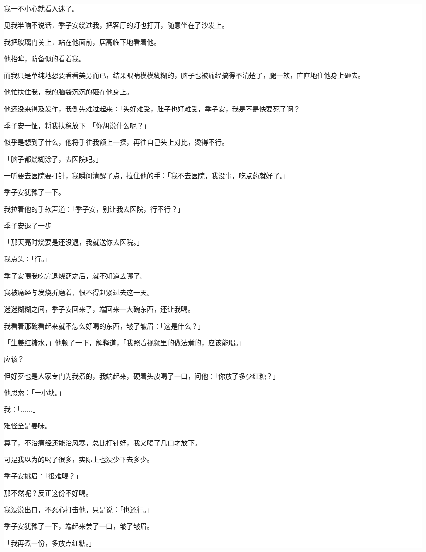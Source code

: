 我一不小心就看入迷了。

见我半晌不说话，季子安绕过我，把客厅的灯也打开，随意坐在了沙发上。

我把玻璃门关上，站在他面前，居高临下地看着他。

他抬眸，防备似的看着我。

而我只是单纯地想要看看美男而已，结果眼睛模模糊糊的，脑子也被痛经搞得不清楚了，腿一软，直直地往他身上砸去。

他忙扶住我，我的脑袋沉沉的砸在他身上。

他还没来得及发作，我倒先难过起来：「头好难受，肚子也好难受，季子安，我是不是快要死了啊？」

季子安一怔，将我扶稳放下：「你胡说什么呢？」

似乎是想到了什么，他将手往我额上一探，再往自己头上对比，烫得不行。

「脑子都烧糊涂了，去医院吧。」

一听要去医院要打针，我瞬间清醒了点，拉住他的手：「我不去医院，我没事，吃点药就好了。」

季子安犹豫了一下。

我拉着他的手软声道：「季子安，别让我去医院，行不行？」

季子安退了一步

「那天亮时烧要是还没退，我就送你去医院。」

我点头：「行。」

季子安喂我吃完退烧药之后，就不知道去哪了。

我被痛经与发烧折磨着，恨不得赶紧过去这一天。

迷迷糊糊之间，季子安回来了，端回来一大碗东西，还让我喝。

我看着那碗看起来就不怎么好喝的东西，皱了皱眉：「这是什么？」

「生姜红糖水，」他顿了一下，解释道，「我照着视频里的做法煮的，应该能喝。」

应该？

但好歹也是人家专门为我煮的，我端起来，硬着头皮喝了一口，问他：「你放了多少红糖？」

他思索：「一小块。」

我：「……」

难怪全是姜味。

算了，不治痛经还能治风寒，总比打针好，我又喝了几口才放下。

可是我以为的喝了很多，实际上也没少下去多少。

季子安挑眉：「很难喝？」

那不然呢？反正这份不好喝。

我没说出口，不忍心打击他，只是说：「也还行。」

季子安犹豫了一下，端起来尝了一口，皱了皱眉。

「我再煮一份，多放点红糖。」
